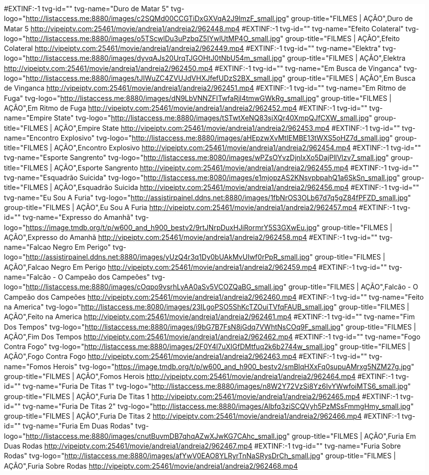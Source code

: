 #EXTINF:-1 tvg-id="" tvg-name="Duro de Matar 5" tvg-logo="http://listaccess.me:8880/images/c2SQMd00CCGTiDxGXVqA2J9lmzF_small.jpg" group-title="FILMES | AÇÃO",Duro de Matar 5
http://vipeiptv.com:25461/movie/andreia1/andreia2/962448.mp4
#EXTINF:-1 tvg-id="" tvg-name="Efeito Colateral" tvg-logo="http://listaccess.me:8880/images/o5TScwlDu3uPzbqZ5IYwlUtMP4O_small.jpg" group-title="FILMES | AÇÃO",Efeito Colateral
http://vipeiptv.com:25461/movie/andreia1/andreia2/962449.mp4
#EXTINF:-1 tvg-id="" tvg-name="Elektra" tvg-logo="http://listaccess.me:8880/images/dyvqAJs20UrqTJGOHtJ0tNbU54m_small.jpg" group-title="FILMES | AÇÃO",Elektra
http://vipeiptv.com:25461/movie/andreia1/andreia2/962450.mp4
#EXTINF:-1 tvg-id="" tvg-name="Em Busca de Vinganca" tvg-logo="http://listaccess.me:8880/images/tJIWuZC4ZVUJdVHXJfefUDzS2BX_small.jpg" group-title="FILMES | AÇÃO",Em Busca de Vinganca
http://vipeiptv.com:25461/movie/andreia1/andreia2/962451.mp4
#EXTINF:-1 tvg-id="" tvg-name="Em Ritmo de Fuga" tvg-logo="http://listaccess.me:8880/images/dN9LbVNNZFITwfaRjl4tmwGWkRg_small.jpg" group-title="FILMES | AÇÃO",Em Ritmo de Fuga
http://vipeiptv.com:25461/movie/andreia1/andreia2/962452.mp4
#EXTINF:-1 tvg-id="" tvg-name="Empire State" tvg-logo="http://listaccess.me:8880/images/tSTwtXeNQ83sjXQr40XmpQJfCXW_small.jpg" group-title="FILMES | AÇÃO",Empire State
http://vipeiptv.com:25461/movie/andreia1/andreia2/962453.mp4
#EXTINF:-1 tvg-id="" tvg-name="Encontro Explosivo" tvg-logo="http://listaccess.me:8880/images/aHEpzwXvMtIEMBE13tWXS5oHZ7d_small.jpg" group-title="FILMES | AÇÃO",Encontro Explosivo
http://vipeiptv.com:25461/movie/andreia1/andreia2/962454.mp4
#EXTINF:-1 tvg-id="" tvg-name="Esporte Sangrento" tvg-logo="http://listaccess.me:8080/images/wPZsOYvzDjnIxXo5DajPllVlzv7_small.jpg" group-title="FILMES | AÇÃO",Esporte Sangrento
http://vipeiptv.com:25461/movie/andreia1/andreia2/962455.mp4
#EXTINF:-1 tvg-id="" tvg-name="Esquadrão Suicida" tvg-logo="http://listaccess.me:8080/images/e1mjopzAS2KNsvpbpahQ1a6SkSn_small.jpg" group-title="FILMES | AÇÃO",Esquadrão Suicida
http://vipeiptv.com:25461/movie/andreia1/andreia2/962456.mp4
#EXTINF:-1 tvg-id="" tvg-name="Eu Sou A Furia" tvg-logo="http://assistirpainel.ddns.net:8880/images/1fbNrOS3OLb67d7q5gZ84fPFZD_small.jpg" group-title="FILMES | AÇÃO",Eu Sou A Furia
http://vipeiptv.com:25461/movie/andreia1/andreia2/962457.mp4
#EXTINF:-1 tvg-id="" tvg-name="Expresso do Amanhã" tvg-logo="https://image.tmdb.org/t/p/w600_and_h900_bestv2/9rtJNrpDuxHJiRormrY5S3GXwEu.jpg" group-title="FILMES | AÇÃO",Expresso do Amanhã
http://vipeiptv.com:25461/movie/andreia1/andreia2/962458.mp4
#EXTINF:-1 tvg-id="" tvg-name="Falcao Negro Em Perigo" tvg-logo="http://assistirpainel.ddns.net:8880/images/yUzQ4r3q1Dy0bUAkMvUIwf0rPpR_small.jpg" group-title="FILMES | AÇÃO",Falcao Negro Em Perigo
http://vipeiptv.com:25461/movie/andreia1/andreia2/962459.mp4
#EXTINF:-1 tvg-id="" tvg-name="Falcão - O Campeão dos Campeões" tvg-logo="http://listaccess.me:8880/images/cOqpo9vsrhLyAA0aSv5VCOZQaBG_small.jpg" group-title="FILMES | AÇÃO",Falcão - O Campeão dos Campeões
http://vipeiptv.com:25461/movie/andreia1/andreia2/962460.mp4
#EXTINF:-1 tvg-id="" tvg-name="Feito na America" tvg-logo="http://listaccess.me:8080/images/23ILgoPSO5ShKcTZOuiTVfqFAUB_small.jpg" group-title="FILMES | AÇÃO",Feito na America
http://vipeiptv.com:25461/movie/andreia1/andreia2/962461.mp4
#EXTINF:-1 tvg-id="" tvg-name="Fim Dos Tempos" tvg-logo="http://listaccess.me:8880/images/i9bG7B7FsN8jGdq7VWhtNsCOq9F_small.jpg" group-title="FILMES | AÇÃO",Fim Dos Tempos
http://vipeiptv.com:25461/movie/andreia1/andreia2/962462.mp4
#EXTINF:-1 tvg-id="" tvg-name="Fogo Contra Fogo" tvg-logo="http://listaccess.me:8880/images/2F0Y4l7uXIGfDMtfuq2k6b2744w_small.jpg" group-title="FILMES | AÇÃO",Fogo Contra Fogo
http://vipeiptv.com:25461/movie/andreia1/andreia2/962463.mp4
#EXTINF:-1 tvg-id="" tvg-name="Fomos Herois" tvg-logo="https://image.tmdb.org/t/p/w600_and_h900_bestv2/smBlqHXxFq0supuAMrxg5NZM27g.jpg" group-title="FILMES | AÇÃO",Fomos Herois
http://vipeiptv.com:25461/movie/andreia1/andreia2/962464.mp4
#EXTINF:-1 tvg-id="" tvg-name="Furia De Titas 1" tvg-logo="http://listaccess.me:8880/images/n8W2Y72VzSi8Yz6IvYWwfoiMTS6_small.jpg" group-title="FILMES | AÇÃO",Furia De Titas 1
http://vipeiptv.com:25461/movie/andreia1/andreia2/962465.mp4
#EXTINF:-1 tvg-id="" tvg-name="Furia De Titas 2" tvg-logo="http://listaccess.me:8880/images/Albfq3ziSCQVyh5PzMSsFmmgHmy_small.jpg" group-title="FILMES | AÇÃO",Furia De Titas 2
http://vipeiptv.com:25461/movie/andreia1/andreia2/962466.mp4
#EXTINF:-1 tvg-id="" tvg-name="Furia Em Duas Rodas" tvg-logo="http://listaccess.me:8880/images/cnutBuvmDB7qhqAZwXJwKG7CAhc_small.jpg" group-title="FILMES | AÇÃO",Furia Em Duas Rodas
http://vipeiptv.com:25461/movie/andreia1/andreia2/962467.mp4
#EXTINF:-1 tvg-id="" tvg-name="Furia Sobre Rodas" tvg-logo="http://listaccess.me:8880/images/afYwV0EAO8YLRyrTnNaSRysDrCh_small.jpg" group-title="FILMES | AÇÃO",Furia Sobre Rodas
http://vipeiptv.com:25461/movie/andreia1/andreia2/962468.mp4